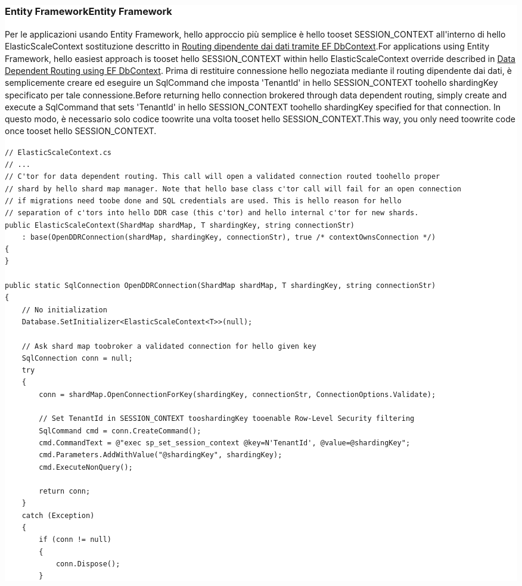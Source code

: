 ### <a name="entity-framework"></a><span data-ttu-id="a9372-141">Entity Framework</span><span class="sxs-lookup"><span data-stu-id="a9372-141">Entity Framework</span></span>
<span data-ttu-id="a9372-142">Per le applicazioni usando Entity Framework, hello approccio più semplice è hello tooset SESSION_CONTEXT all'interno di hello ElasticScaleContext sostituzione descritto in [Routing dipendente dai dati tramite EF DbContext](sql-database-elastic-scale-use-entity-framework-applications-visual-studio.md#data-dependent-routing-using-ef-dbcontext).</span><span class="sxs-lookup"><span data-stu-id="a9372-142">For applications using Entity Framework, hello easiest approach is tooset hello SESSION_CONTEXT within hello ElasticScaleContext override described in [Data Dependent Routing using EF DbContext](sql-database-elastic-scale-use-entity-framework-applications-visual-studio.md#data-dependent-routing-using-ef-dbcontext).</span></span> <span data-ttu-id="a9372-143">Prima di restituire connessione hello negoziata mediante il routing dipendente dai dati, è semplicemente creare ed eseguire un SqlCommand che imposta 'TenantId' in hello SESSION_CONTEXT toohello shardingKey specificato per tale connessione.</span><span class="sxs-lookup"><span data-stu-id="a9372-143">Before returning hello connection brokered through data dependent routing, simply create and execute a SqlCommand that sets 'TenantId' in hello SESSION_CONTEXT toohello shardingKey specified for that connection.</span></span> <span data-ttu-id="a9372-144">In questo modo, è necessario solo codice toowrite una volta tooset hello SESSION_CONTEXT.</span><span class="sxs-lookup"><span data-stu-id="a9372-144">This way, you only need toowrite code once tooset hello SESSION_CONTEXT.</span></span> 

```
// ElasticScaleContext.cs 
// ... 
// C'tor for data dependent routing. This call will open a validated connection routed toohello proper 
// shard by hello shard map manager. Note that hello base class c'tor call will fail for an open connection 
// if migrations need toobe done and SQL credentials are used. This is hello reason for hello  
// separation of c'tors into hello DDR case (this c'tor) and hello internal c'tor for new shards. 
public ElasticScaleContext(ShardMap shardMap, T shardingKey, string connectionStr)
    : base(OpenDDRConnection(shardMap, shardingKey, connectionStr), true /* contextOwnsConnection */)
{
}

public static SqlConnection OpenDDRConnection(ShardMap shardMap, T shardingKey, string connectionStr)
{
    // No initialization
    Database.SetInitializer<ElasticScaleContext<T>>(null);

    // Ask shard map toobroker a validated connection for hello given key
    SqlConnection conn = null;
    try
    {
        conn = shardMap.OpenConnectionForKey(shardingKey, connectionStr, ConnectionOptions.Validate);

        // Set TenantId in SESSION_CONTEXT tooshardingKey tooenable Row-Level Security filtering
        SqlCommand cmd = conn.CreateCommand();
        cmd.CommandText = @"exec sp_set_session_context @key=N'TenantId', @value=@shardingKey";
        cmd.Parameters.AddWithValue("@shardingKey", shardingKey);
        cmd.ExecuteNonQuery();

        return conn;
    }
    catch (Exception)
    {
        if (conn != null)
        {
            conn.Dispose();
        }

```